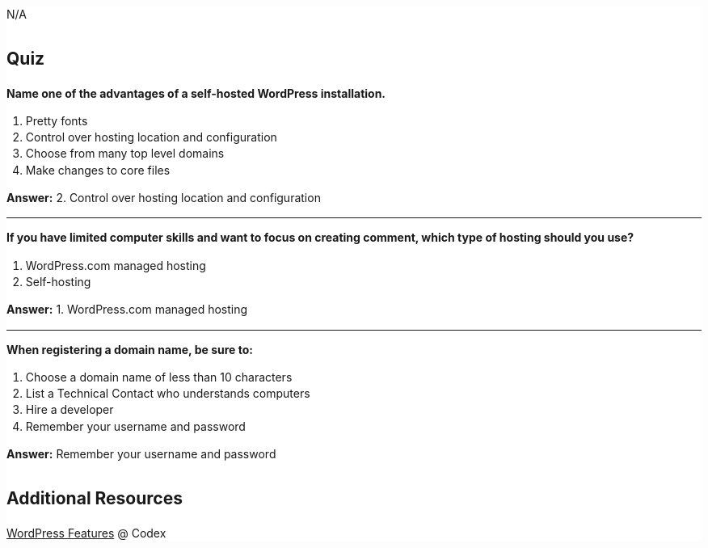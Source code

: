 N/A  

## Quiz

**Name one of the advantages of a self-hosted WordPress installation.**

1.  Pretty fonts
2.  Control over hosting location and configuration
3.  Choose from many top level domains
4.  Make changes to core files

**Answer:** 2\. Control over hosting location and configuration

* * *

**If you have limited computer skills and want to focus on creating comment, which type of hosting should you use?**

1.  WordPress.com managed hosting
2.  Self-hosting

**Answer:** 1. WordPress.com managed hosting

* * *

**When registering a domain name, be sure to:**

1.  Choose a domain name of less than 10 characters
2.  List a Technical Contact who understands computers
3.  Hire a developer
4.  Remember your username and password

**Answer:** Remember your username and password

## Additional Resources

[WordPress Features](https://codex.wordpress.org/WordPress_Features) @ Codex
